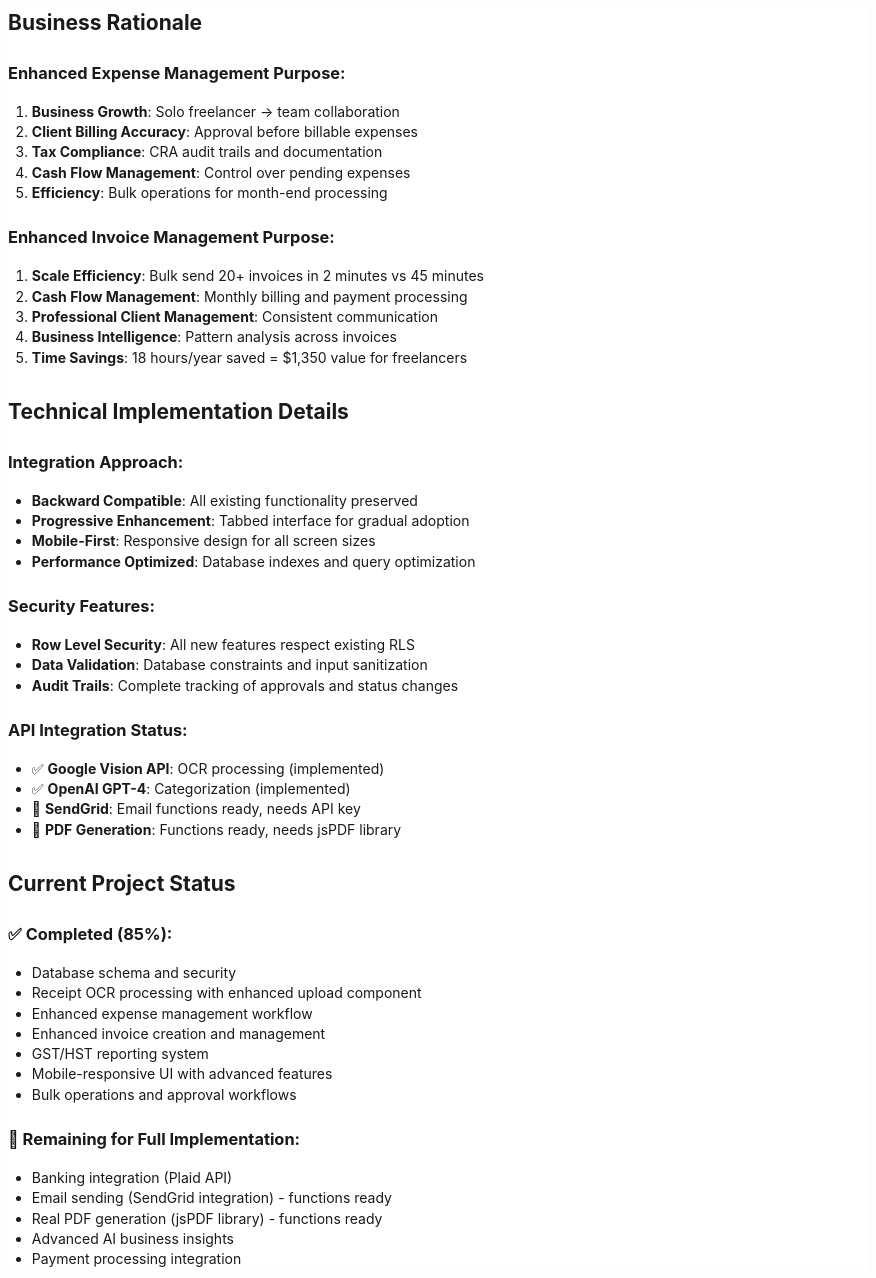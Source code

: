 ## Business Rationale

### Enhanced Expense Management Purpose:
1. **Business Growth**: Solo freelancer → team collaboration
2. **Client Billing Accuracy**: Approval before billable expenses
3. **Tax Compliance**: CRA audit trails and documentation
4. **Cash Flow Management**: Control over pending expenses
5. **Efficiency**: Bulk operations for month-end processing

### Enhanced Invoice Management Purpose:
1. **Scale Efficiency**: Bulk send 20+ invoices in 2 minutes vs 45 minutes
2. **Cash Flow Management**: Monthly billing and payment processing
3. **Professional Client Management**: Consistent communication
4. **Business Intelligence**: Pattern analysis across invoices
5. **Time Savings**: 18 hours/year saved = $1,350 value for freelancers

## Technical Implementation Details

### Integration Approach:
- **Backward Compatible**: All existing functionality preserved
- **Progressive Enhancement**: Tabbed interface for gradual adoption
- **Mobile-First**: Responsive design for all screen sizes
- **Performance Optimized**: Database indexes and query optimization

### Security Features:
- **Row Level Security**: All new features respect existing RLS
- **Data Validation**: Database constraints and input sanitization
- **Audit Trails**: Complete tracking of approvals and status changes

### API Integration Status:
- ✅ **Google Vision API**: OCR processing (implemented)
- ✅ **OpenAI GPT-4**: Categorization (implemented)
- 🔄 **SendGrid**: Email functions ready, needs API key
- 🔄 **PDF Generation**: Functions ready, needs jsPDF library

## Current Project Status

### ✅ Completed (85%):
- Database schema and security
- Receipt OCR processing with enhanced upload component
- Enhanced expense management workflow
- Enhanced invoice creation and management
- GST/HST reporting system
- Mobile-responsive UI with advanced features
- Bulk operations and approval workflows

### 🔄 Remaining for Full Implementation:
- Banking integration (Plaid API)
- Email sending (SendGrid integration) - functions ready
- Real PDF generation (jsPDF library) - functions ready
- Advanced AI business insights
- Payment processing integration

